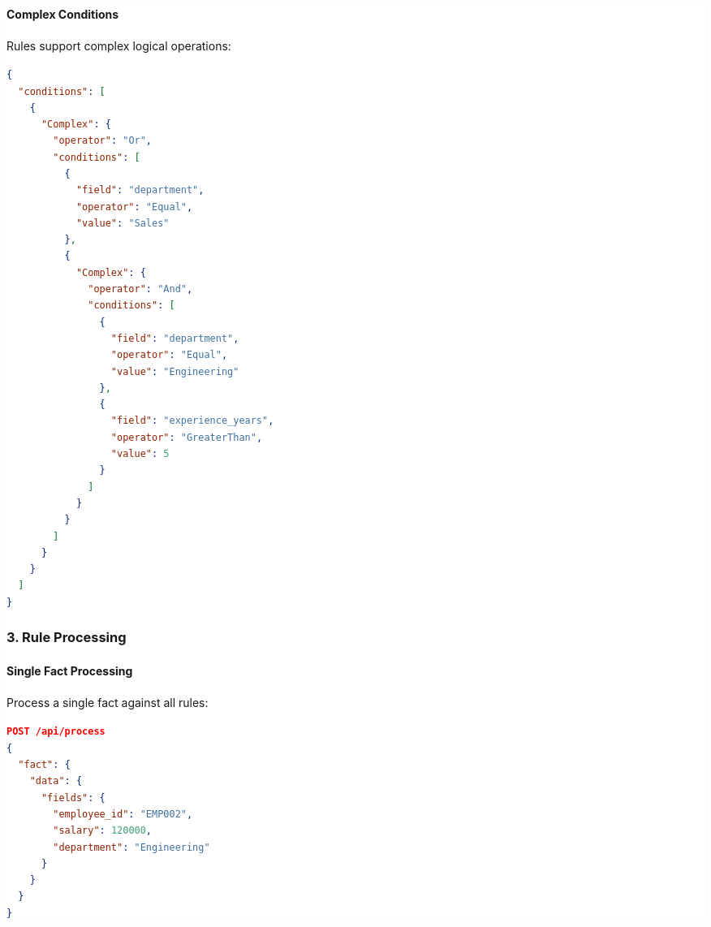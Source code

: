 #### Complex Conditions

Rules support complex logical operations:

```json
{
  "conditions": [
    {
      "Complex": {
        "operator": "Or",
        "conditions": [
          {
            "field": "department",
            "operator": "Equal",
            "value": "Sales"
          },
          {
            "Complex": {
              "operator": "And",
              "conditions": [
                {
                  "field": "department",
                  "operator": "Equal",
                  "value": "Engineering"
                },
                {
                  "field": "experience_years",
                  "operator": "GreaterThan",
                  "value": 5
                }
              ]
            }
          }
        ]
      }
    }
  ]
}
```

### 3. Rule Processing

#### Single Fact Processing

Process a single fact against all rules:

```json
POST /api/process
{
  "fact": {
    "data": {
      "fields": {
        "employee_id": "EMP002",
        "salary": 120000,
        "department": "Engineering"
      }
    }
  }
}
```
